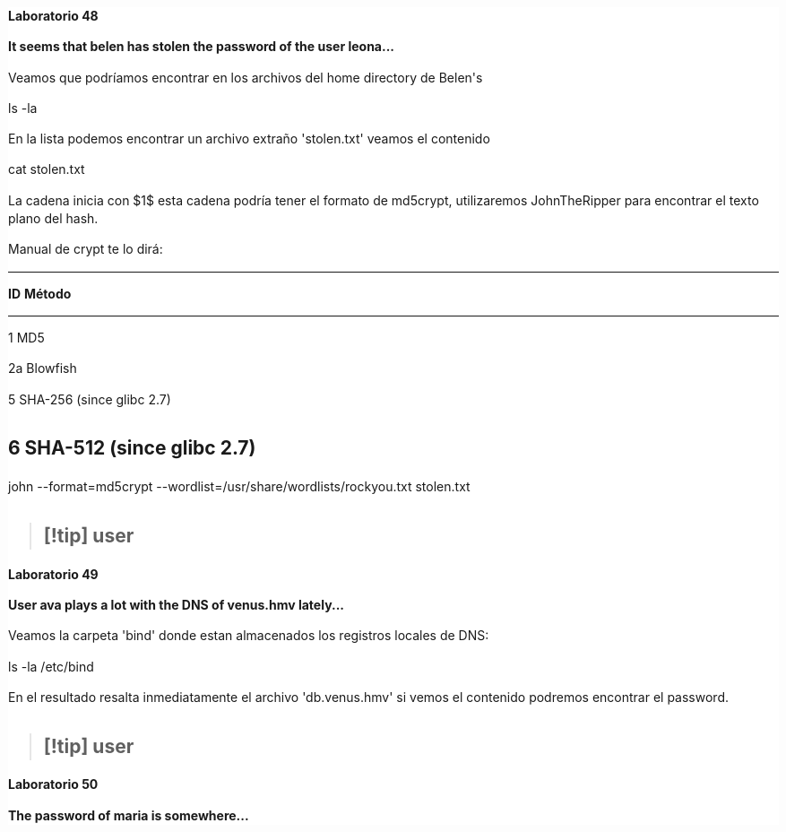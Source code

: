 

**Laboratorio 48**

**It seems that belen has stolen the password of the user leona...**

Veamos que podríamos encontrar en los archivos del home directory de Belen's

ls -la

En la lista podemos encontrar un archivo extraño 'stolen.txt' veamos el contenido

cat stolen.txt

La cadena inicia con \$1\$ esta cadena podría tener el formato de md5crypt, utilizaremos JohnTheRipper para encontrar el texto plano del hash.

Manual de crypt te lo dirá:

  -----------------------------------------------------------------------
  **ID**     **Método**
  ---------- ------------------------------------------------------------
  1          MD5

  2a         Blowfish

  5          SHA-256 (since glibc 2.7)

  6          SHA-512 (since glibc 2.7) 
  -----------------------------------------------------------------------

john \--format=md5crypt \--wordlist=/usr/share/wordlists/rockyou.txt stolen.txt

>[!tip] user
>- 


**Laboratorio 49**

**User ava plays a lot with the DNS of venus.hmv lately...**

Veamos la carpeta 'bind' donde estan almacenados los registros locales de DNS:

ls -la /etc/bind

En el resultado resalta inmediatamente el archivo 'db.venus.hmv' si vemos el contenido podremos encontrar el password.

>[!tip] user
>- 


**Laboratorio 50**

**The password of maria is somewhere...**
